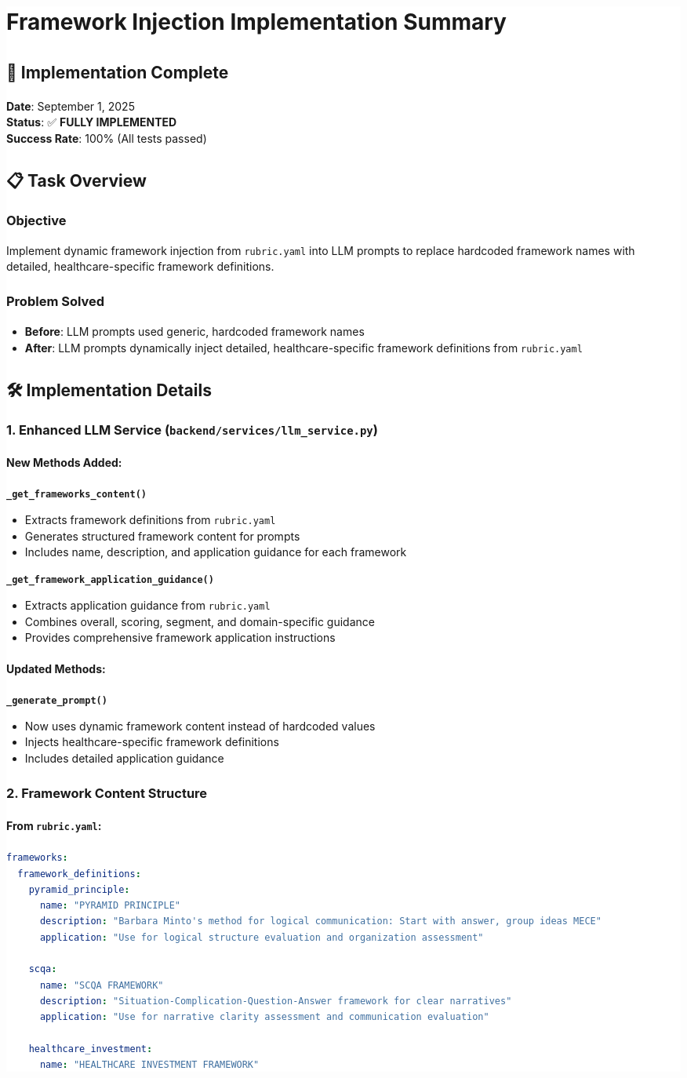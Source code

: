 # Framework Injection Implementation Summary

## 🎯 **Implementation Complete**
**Date**: September 1, 2025  
**Status**: ✅ **FULLY IMPLEMENTED**  
**Success Rate**: 100% (All tests passed)

## 📋 **Task Overview**

### **Objective**
Implement dynamic framework injection from `rubric.yaml` into LLM prompts to replace hardcoded framework names with detailed, healthcare-specific framework definitions.

### **Problem Solved**
- **Before**: LLM prompts used generic, hardcoded framework names
- **After**: LLM prompts dynamically inject detailed, healthcare-specific framework definitions from `rubric.yaml`

## 🛠️ **Implementation Details**

### **1. Enhanced LLM Service (`backend/services/llm_service.py`)**

#### **New Methods Added:**

**`_get_frameworks_content()`**
- Extracts framework definitions from `rubric.yaml`
- Generates structured framework content for prompts
- Includes name, description, and application guidance for each framework

**`_get_framework_application_guidance()`**
- Extracts application guidance from `rubric.yaml`
- Combines overall, scoring, segment, and domain-specific guidance
- Provides comprehensive framework application instructions

#### **Updated Methods:**

**`_generate_prompt()`**
- Now uses dynamic framework content instead of hardcoded values
- Injects healthcare-specific framework definitions
- Includes detailed application guidance

### **2. Framework Content Structure**

#### **From `rubric.yaml`:**
```yaml
frameworks:
  framework_definitions:
    pyramid_principle:
      name: "PYRAMID PRINCIPLE"
      description: "Barbara Minto's method for logical communication: Start with answer, group ideas MECE"
      application: "Use for logical structure evaluation and organization assessment"
    
    scqa:
      name: "SCQA FRAMEWORK"
      description: "Situation-Complication-Question-Answer framework for clear narratives"
      application: "Use for narrative clarity assessment and communication evaluation"
    
    healthcare_investment:
      name: "HEALTHCARE INVESTMENT FRAMEWORK"
```